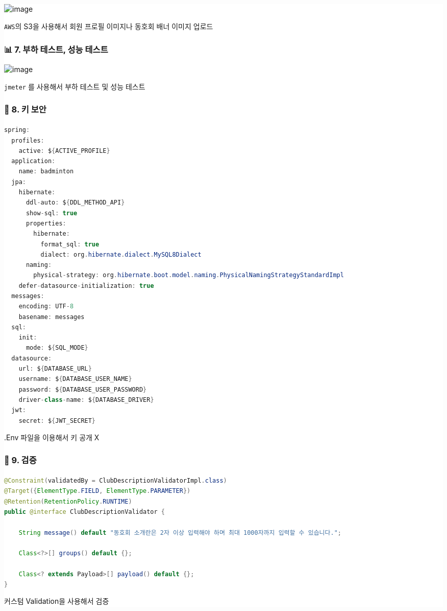 <img width="1055" alt="image" src="https://github.com/user-attachments/assets/6aba940a-824f-4b25-8533-a15d117aa33c">

`AWS`의 S3을 사용해서 회원 프로필 이미지나 동호회 배너 이미지 업로드

### 📊 7. 부하 테스트, 성능 테스트

 ![image](https://github.com/user-attachments/assets/d1aad490-fb28-43a9-a3ba-693b0d4ebdbf)

`jmeter` 를 사용해서 부하 테스트 및 성능 테스트

### 🔐 8. 키 보안

```java
spring:
  profiles:
    active: ${ACTIVE_PROFILE}
  application:
    name: badminton
  jpa:
    hibernate:
      ddl-auto: ${DDL_METHOD_API}
      show-sql: true
      properties:
        hibernate:
          format_sql: true
          dialect: org.hibernate.dialect.MySQL8Dialect
      naming:
        physical-strategy: org.hibernate.boot.model.naming.PhysicalNamingStrategyStandardImpl
    defer-datasource-initialization: true
  messages:
    encoding: UTF-8
    basename: messages
  sql:
    init:
      mode: ${SQL_MODE}
  datasource:
    url: ${DATABASE_URL}
    username: ${DATABASE_USER_NAME}
    password: ${DATABASE_USER_PASSWORD}
    driver-class-name: ${DATABASE_DRIVER}
  jwt:
    secret: ${JWT_SECRET}
```

.Env 파일을 이용해서 키 공개 X

### 🔑 9. 검증

```java
@Constraint(validatedBy = ClubDescriptionValidatorImpl.class)
@Target({ElementType.FIELD, ElementType.PARAMETER})
@Retention(RetentionPolicy.RUNTIME)
public @interface ClubDescriptionValidator {

	String message() default "동호회 소개란은 2자 이상 입력해야 하며 최대 1000자까지 입력할 수 있습니다.";

	Class<?>[] groups() default {};

	Class<? extends Payload>[] payload() default {};
}
```
커스텀 Validation을 사용해서 검증
